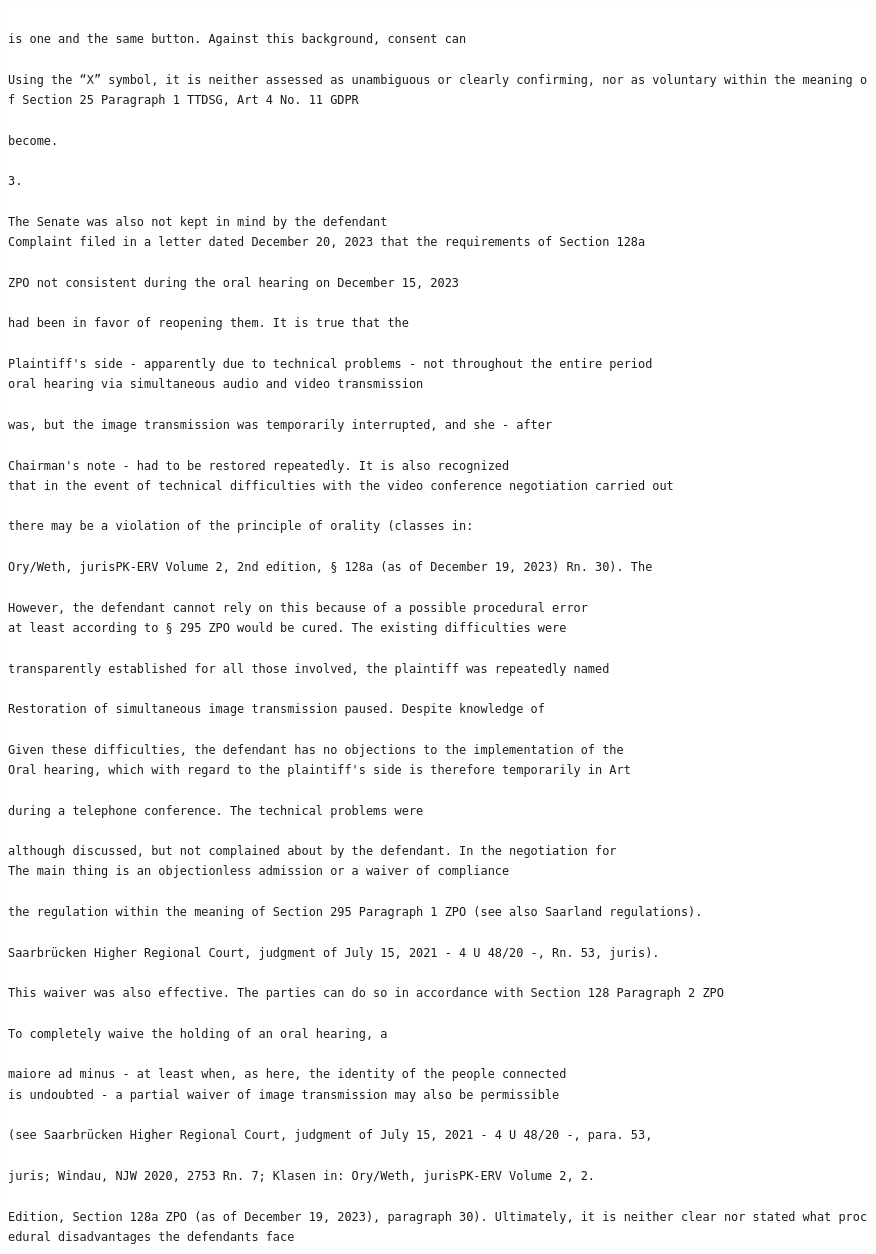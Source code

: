 ```

is one and the same button. Against this background, consent can

Using the “X” symbol, it is neither assessed as unambiguous or clearly confirming, nor as voluntary within the meaning of Section 25 Paragraph 1 TTDSG, Art 4 No. 11 GDPR

become.

3.

The Senate was also not kept in mind by the defendant
Complaint filed in a letter dated December 20, 2023 that the requirements of Section 128a

ZPO not consistent during the oral hearing on December 15, 2023

had been in favor of reopening them. It is true that the

Plaintiff's side - apparently due to technical problems - not throughout the entire period
oral hearing via simultaneous audio and video transmission

was, but the image transmission was temporarily interrupted, and she - after

Chairman's note - had to be restored repeatedly. It is also recognized
that in the event of technical difficulties with the video conference negotiation carried out

there may be a violation of the principle of orality (classes in:

Ory/Weth, jurisPK-ERV Volume 2, 2nd edition, § 128a (as of December 19, 2023) Rn. 30). The

However, the defendant cannot rely on this because of a possible procedural error
at least according to § 295 ZPO would be cured. The existing difficulties were

transparently established for all those involved, the plaintiff was repeatedly named

Restoration of simultaneous image transmission paused. Despite knowledge of

Given these difficulties, the defendant has no objections to the implementation of the
Oral hearing, which with regard to the plaintiff's side is therefore temporarily in Art

during a telephone conference. The technical problems were

although discussed, but not complained about by the defendant. In the negotiation for
The main thing is an objectionless admission or a waiver of compliance

the regulation within the meaning of Section 295 Paragraph 1 ZPO (see also Saarland regulations).

Saarbrücken Higher Regional Court, judgment of July 15, 2021 - 4 U 48/20 -, Rn. 53, juris).

This waiver was also effective. The parties can do so in accordance with Section 128 Paragraph 2 ZPO

To completely waive the holding of an oral hearing, a

maiore ad minus - at least when, as here, the identity of the people connected
is undoubted - a partial waiver of image transmission may also be permissible

(see Saarbrücken Higher Regional Court, judgment of July 15, 2021 - 4 U 48/20 -, para. 53,

juris; Windau, NJW 2020, 2753 Rn. 7; Klasen in: Ory/Weth, jurisPK-ERV Volume 2, 2.

Edition, Section 128a ZPO (as of December 19, 2023), paragraph 30). Ultimately, it is neither clear nor stated what procedural disadvantages the defendants face

```